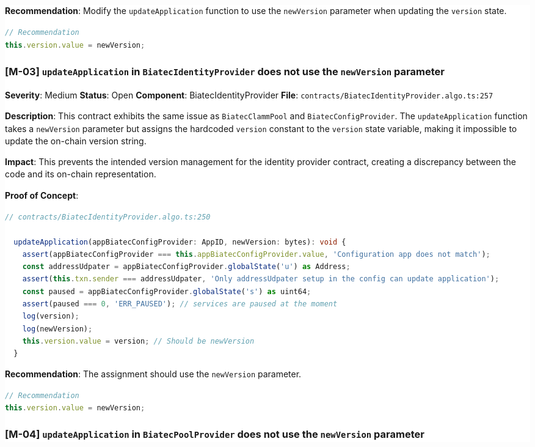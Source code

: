 **Recommendation**:
Modify the `updateApplication` function to use the `newVersion` parameter when updating the `version` state.

```typescript
// Recommendation
this.version.value = newVersion;
```

### [M-03] `updateApplication` in `BiatecIdentityProvider` does not use the `newVersion` parameter

**Severity**: Medium
**Status**: Open
**Component**: BiatecIdentityProvider
**File**: `contracts/BiatecIdentityProvider.algo.ts:257`

**Description**:
This contract exhibits the same issue as `BiatecClammPool` and `BiatecConfigProvider`. The `updateApplication` function takes a `newVersion` parameter but assigns the hardcoded `version` constant to the `version` state variable, making it impossible to update the on-chain version string.

**Impact**:
This prevents the intended version management for the identity provider contract, creating a discrepancy between the code and its on-chain representation.

**Proof of Concept**:

```typescript
// contracts/BiatecIdentityProvider.algo.ts:250

  updateApplication(appBiatecConfigProvider: AppID, newVersion: bytes): void {
    assert(appBiatecConfigProvider === this.appBiatecConfigProvider.value, 'Configuration app does not match');
    const addressUdpater = appBiatecConfigProvider.globalState('u') as Address;
    assert(this.txn.sender === addressUdpater, 'Only addressUdpater setup in the config can update application');
    const paused = appBiatecConfigProvider.globalState('s') as uint64;
    assert(paused === 0, 'ERR_PAUSED'); // services are paused at the moment
    log(version);
    log(newVersion);
    this.version.value = version; // Should be newVersion
  }
```

**Recommendation**:
The assignment should use the `newVersion` parameter.

```typescript
// Recommendation
this.version.value = newVersion;
```

### [M-04] `updateApplication` in `BiatecPoolProvider` does not use the `newVersion` parameter

